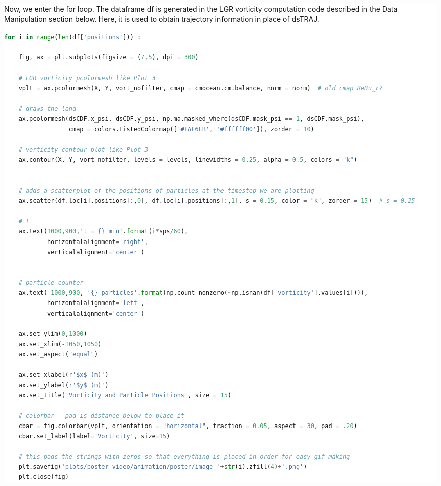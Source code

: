 Now, we enter the for loop. The dataframe df is generated in the LGR vorticity computation code described in the Data Manipulation section below. Here, it is used to obtain trajectory information in place of dsTRAJ.

```python
for i in range(len(df['positions'])) :

    fig, ax = plt.subplots(figsize = (7,5), dpi = 300) 

    # LGR vorticity pcolormesh like Plot 3
    vplt = ax.pcolormesh(X, Y, vort_nofilter, cmap = cmocean.cm.balance, norm = norm)  # old cmap ReBu_r?

    # draws the land
    ax.pcolormesh(dsCDF.x_psi, dsCDF.y_psi, np.ma.masked_where(dsCDF.mask_psi == 1, dsCDF.mask_psi), 
                  cmap = colors.ListedColormap(['#FAF6EB', '#ffffff00']), zorder = 10)
    
    # vorticity contour plot like Plot 3
    ax.contour(X, Y, vort_nofilter, levels = levels, linewidths = 0.25, alpha = 0.5, colors = "k")


    # adds a scatterplot of the positions of particles at the timestep we are plotting
    ax.scatter(df.loc[i].positions[:,0], df.loc[i].positions[:,1], s = 0.15, color = "k", zorder = 15)  # s = 0.25
    
    # t
    ax.text(1000,900,'t = {} min'.format(i*sps/60),
            horizontalalignment='right',
            verticalalignment='center')
    
    
    # particle counter
    ax.text(-1000,900, '{} particles'.format(np.count_nonzero(~np.isnan(df['vorticity'].values[i]))),
            horizontalalignment='left',
            verticalalignment='center')

    ax.set_ylim(0,1000)
    ax.set_xlim(-1050,1050)
    ax.set_aspect("equal")
    
    ax.set_xlabel(r'$x$ (m)')
    ax.set_ylabel(r'$y$ (m)')
    ax.set_title('Vorticity and Particle Positions', size = 15)

    # colorbar - pad is distance below to place it
    cbar = fig.colorbar(vplt, orientation = "horizontal", fraction = 0.05, aspect = 30, pad = .20)
    cbar.set_label(label='Vorticity', size=15)
    
    # this pads the strings with zeros so that everything is placed in order for easy gif making
    plt.savefig('plots/poster_video/animation/poster/image-'+str(i).zfill(4)+'.png')
    plt.close(fig)
```
